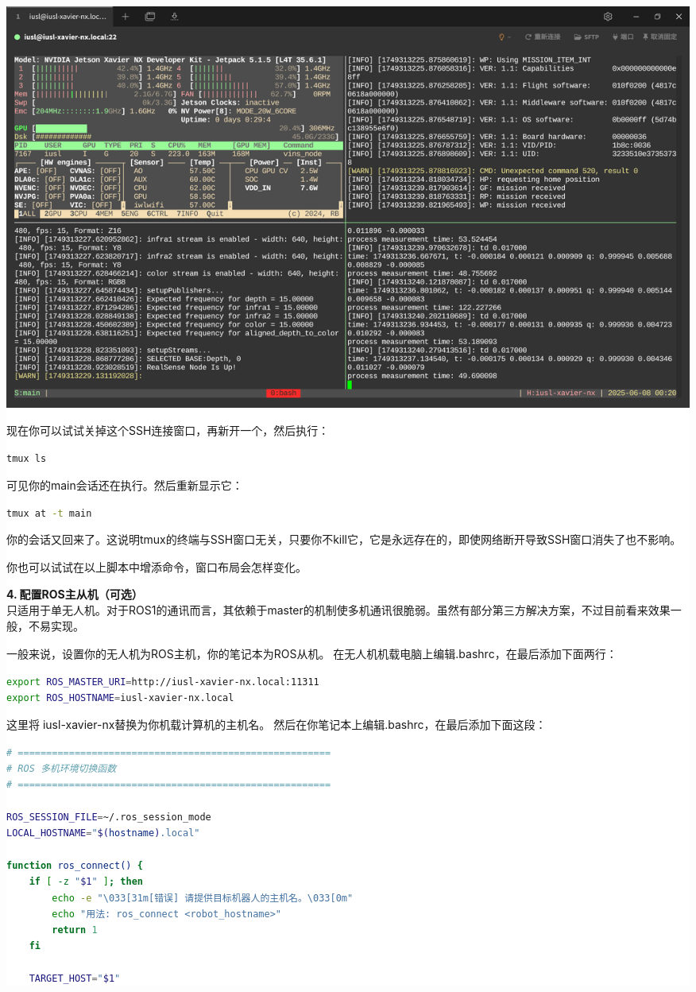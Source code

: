 ![](image4.png)

现在你可以试试关掉这个SSH连接窗口，再新开一个，然后执行：
```bash
tmux ls
```
可见你的main会话还在执行。然后重新显示它：
```bash
tmux at -t main
```
你的会话又回来了。这说明tmux的终端与SSH窗口无关，只要你不kill它，它是永远存在的，即使网络断开导致SSH窗口消失了也不影响。

你也可以试试在以上脚本中增添命令，窗口布局会怎样变化。

**4. 配置ROS主从机（可选）**  
只适用于单无人机。对于ROS1的通讯而言，其依赖于master的机制使多机通讯很脆弱。虽然有部分第三方解决方案，不过目前看来效果一般，不易实现。

一般来说，设置你的无人机为ROS主机，你的笔记本为ROS从机。
在无人机机载电脑上编辑.bashrc，在最后添加下面两行：  
```bash
export ROS_MASTER_URI=http://iusl-xavier-nx.local:11311
export ROS_HOSTNAME=iusl-xavier-nx.local
```
这里将 iusl-xavier-nx替换为你机载计算机的主机名。
然后在你笔记本上编辑.bashrc，在最后添加下面这段：
```bash
# =======================================================
# ROS 多机环境切换函数
# =======================================================

ROS_SESSION_FILE=~/.ros_session_mode
LOCAL_HOSTNAME="$(hostname).local"

function ros_connect() {
    if [ -z "$1" ]; then
        echo -e "\033[31m[错误] 请提供目标机器人的主机名。\033[0m"
        echo "用法: ros_connect <robot_hostname>"
        return 1
    fi

    TARGET_HOST="$1"
```